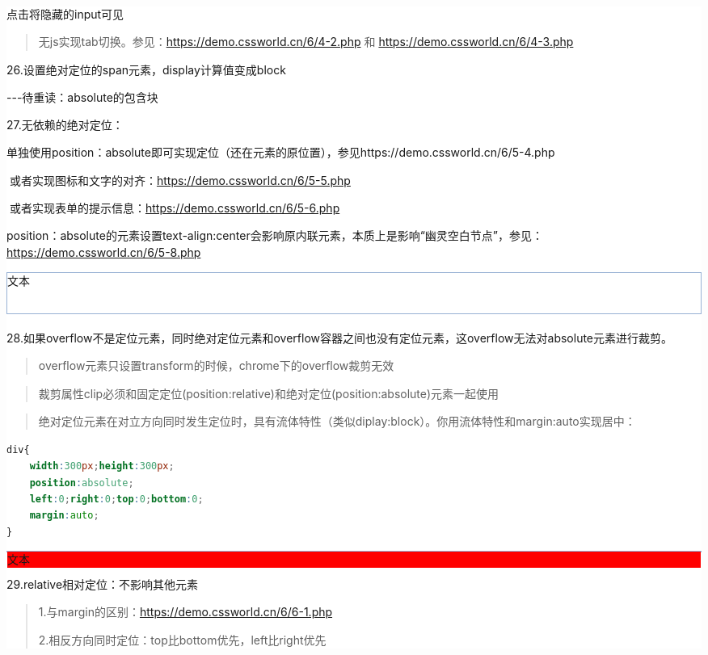 <a id="testTarget" style="cursor:pointer">点击将隐藏的input可见</a>

<script>

var aDom = document.querySelector('#testTarget');
aDom.addEventListener("click", function(){
    console.log("123");
    document.querySelector('#testInput').focus();
})

</script>

> 无js实现tab切换。参见：https://demo.cssworld.cn/6/4-2.php 和 https://demo.cssworld.cn/6/4-3.php 

26.设置绝对定位的span元素，display计算值变成block

---待重读：absolute的包含块

27.无依赖的绝对定位：

​	单独使用position：absolute即可实现定位（还在元素的原位置），参见https://demo.cssworld.cn/6/5-4.php 

​	或者实现图标和文字的对齐：https://demo.cssworld.cn/6/5-5.php

​	或者实现表单的提示信息：https://demo.cssworld.cn/6/5-6.php  

​	position：absolute的元素设置text-align:center会影响原内联元素，本质上是影响“幽灵空白节点”，参见：https://demo.cssworld.cn/6/5-8.php

<div style="border:1px solid #98b1d4;margin-bottom:20px;position:relative;height:50px;">
    <span style="position:absolute;">文本</span>
</div>

28.如果overflow不是定位元素，同时绝对定位元素和overflow容器之间也没有定位元素，这overflow无法对absolute元素进行裁剪。

>overflow元素只设置transform的时候，chrome下的overflow裁剪无效

>裁剪属性clip必须和固定定位(position:relative)和绝对定位(position:absolute)元素一起使用

>绝对定位元素在对立方向同时发生定位时，具有流体特性（类似diplay:block）。你用流体特性和margin:auto实现居中：

   ````css
   div{
       width:300px;height:300px;
       position:absolute;
       left:0;right:0;top:0;bottom:0;
       margin:auto;
   }
   
   ````

<div style="border:1px solid #98b1d4;margin-bottom:30px;position:relative;">
    <span  style="position:absolute;left:0;right:0;background-color:red;">文本</span>
</div>

29.relative相对定位：不影响其他元素

> 1.与margin的区别：https://demo.cssworld.cn/6/6-1.php 
>
> 2.相反方向同时定位：top比bottom优先，left比right优先
